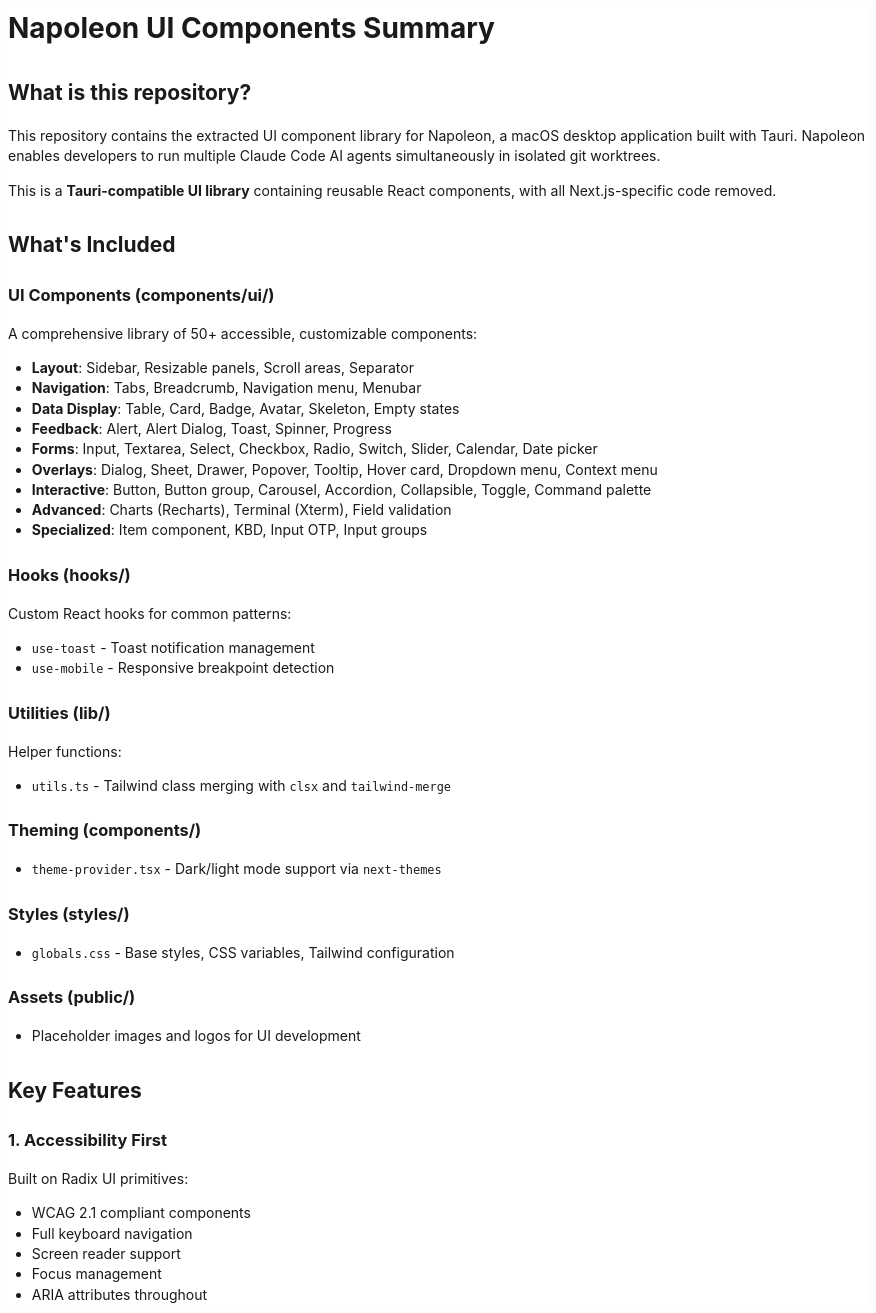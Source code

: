 # Napoleon UI Components Summary

## What is this repository?

This repository contains the extracted UI component library for Napoleon, a macOS desktop application built with Tauri. Napoleon enables developers to run multiple Claude Code AI agents simultaneously in isolated git worktrees.

This is a **Tauri-compatible UI library** containing reusable React components, with all Next.js-specific code removed.

## What's Included

### UI Components (components/ui/)
A comprehensive library of 50+ accessible, customizable components:
- **Layout**: Sidebar, Resizable panels, Scroll areas, Separator
- **Navigation**: Tabs, Breadcrumb, Navigation menu, Menubar
- **Data Display**: Table, Card, Badge, Avatar, Skeleton, Empty states
- **Feedback**: Alert, Alert Dialog, Toast, Spinner, Progress
- **Forms**: Input, Textarea, Select, Checkbox, Radio, Switch, Slider, Calendar, Date picker
- **Overlays**: Dialog, Sheet, Drawer, Popover, Tooltip, Hover card, Dropdown menu, Context menu
- **Interactive**: Button, Button group, Carousel, Accordion, Collapsible, Toggle, Command palette
- **Advanced**: Charts (Recharts), Terminal (Xterm), Field validation
- **Specialized**: Item component, KBD, Input OTP, Input groups

### Hooks (hooks/)
Custom React hooks for common patterns:
- `use-toast` - Toast notification management
- `use-mobile` - Responsive breakpoint detection

### Utilities (lib/)
Helper functions:
- `utils.ts` - Tailwind class merging with `clsx` and `tailwind-merge`

### Theming (components/)
- `theme-provider.tsx` - Dark/light mode support via `next-themes`

### Styles (styles/)
- `globals.css` - Base styles, CSS variables, Tailwind configuration

### Assets (public/)
- Placeholder images and logos for UI development

## Key Features

### 1. Accessibility First
Built on Radix UI primitives:
- WCAG 2.1 compliant components
- Full keyboard navigation
- Screen reader support
- Focus management
- ARIA attributes throughout
